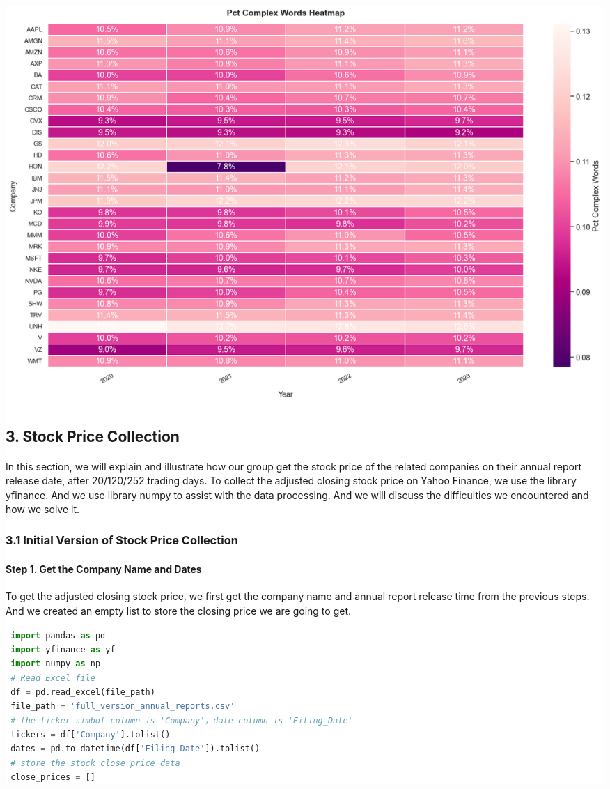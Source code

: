  ![Word Complexity Heatmap](./images/group-LanguageMagician_02_image-ComplexWord_Heatmap.png)

## 3. Stock Price Collection
 In this section, we will explain and illustrate how our group get the stock price of the related companies on their annual report release date, after 20/120/252 trading days. To collect the adjusted closing stock price on Yahoo Finance, we use the library [yfinance](https://pypi.org/project/yfinance/).  And we use library [numpy](https://numpy.org) to assist with the data processing. And we will discuss the difficulties we encountered and how we solve it. 
### 3.1 Initial Version of Stock Price Collection
#### Step 1. Get the Company Name and Dates
 To get the adjusted closing stock price, we first get the company name and annual report release time from the previous steps. And we created an empty list to store the closing price we are going to get.

```python
 import pandas as pd
 import yfinance as yf
 import numpy as np
 # Read Excel file
 df = pd.read_excel(file_path)
 file_path = 'full_version_annual_reports.csv'
 # the ticker simbol column is 'Company'，date column is 'Filing_Date'
 tickers = df['Company'].tolist()
 dates = pd.to_datetime(df['Filing Date']).tolist()
 # store the stock close price data
 close_prices = []
```
